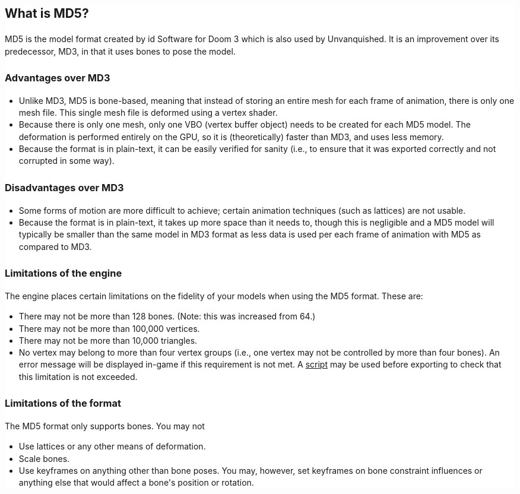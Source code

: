 ## What is MD5?

MD5 is the model format created by id Software for Doom 3 which is also
used by Unvanquished. It is an improvement over its predecessor, MD3, in
that it uses bones to pose the model.

### Advantages over MD3

- Unlike MD3, MD5 is bone-based, meaning that instead of storing an
  entire mesh for each frame of animation, there is only one mesh file.
  This single mesh file is deformed using a vertex shader.
- Because there is only one mesh, only one VBO (vertex buffer object)
  needs to be created for each MD5 model. The deformation is performed
  entirely on the GPU, so it is (theoretically) faster than MD3, and
  uses less memory.
- Because the format is in plain-text, it can be easily verified for
  sanity (i.e., to ensure that it was exported correctly and not
  corrupted in some way).

### Disadvantages over MD3

- Some forms of motion are more difficult to achieve; certain animation
  techniques (such as lattices) are not usable.
- Because the format is in plain-text, it takes up more space than it
  needs to, though this is negligible and a MD5 model will typically be
  smaller than the same model in MD3 format as less data is used per
  each frame of animation with MD5 as compared to MD3.

### Limitations of the engine

The engine places certain limitations on the fidelity of your models
when using the MD5 format. These are:

- There may not be more than 128 bones. (Note: this was increased from
  64.)
- There may not be more than 100,000 vertices.
- There may not be more than 10,000 triangles.
- No vertex may belong to more than four vertex groups (i.e., one vertex
  may not be controlled by more than four bones). An error message will
  be displayed in-game if this requirement is not met. A
  [script](#.22R_LoadMD5:_vertex_.25i_requires_more_than_.25i_weights_on_surface_.28.25i.29_in_model_.27.25s.27.22 "wikilink")
  may be used before exporting to check that this limitation is not
  exceeded.

### Limitations of the format

The MD5 format only supports bones. You may not

- Use lattices or any other means of deformation.
- Scale bones.
- Use keyframes on anything other than bone poses. You may, however, set
  keyframes on bone constraint influences or anything else that would
  affect a bone's position or rotation.
